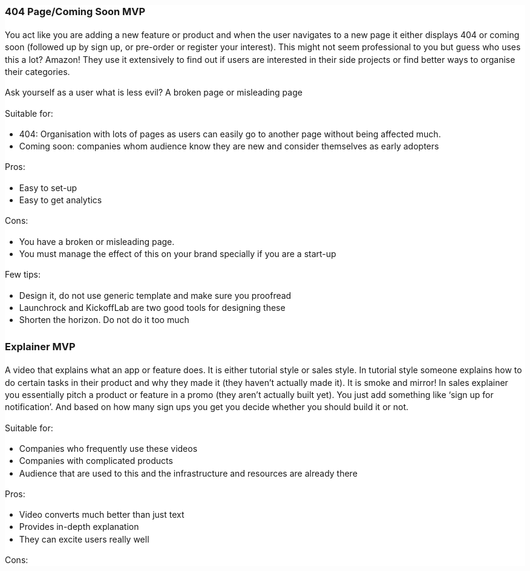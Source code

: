 ### 404 Page/Coming Soon MVP

You act like you are adding a new feature or product and when the user navigates to a new page it
either displays 404 or coming soon (followed up by sign up, or pre-order or register your interest).
This might not seem professional to you but guess who uses this a lot? Amazon! They use it
extensively to find out if users are interested in their side projects or find better ways to
organise their categories.

Ask yourself as a user what is less evil? A broken page or misleading page

Suitable for:

- 404: Organisation with lots of pages as users can easily go to another page without being affected
  much.
- Coming soon: companies whom audience know they are new and consider themselves as early adopters

Pros:

- Easy to set-up
- Easy to get analytics

Cons:

- You have a broken or misleading page.
- You must manage the effect of this on your brand specially if you are a start-up

Few tips:

- Design it, do not use generic template and make sure you proofread
- Launchrock and KickoffLab are two good tools for designing these
- Shorten the horizon. Do not do it too much

### Explainer MVP

A video that explains what an app or feature does. It is either tutorial style or sales style. In
tutorial style someone explains how to do certain tasks in their product and why they made it (they
haven’t actually made it). It is smoke and mirror! In sales explainer you essentially pitch a
product or feature in a promo (they aren’t actually built yet). You just add something like ‘sign up
for notification’. And based on how many sign ups you get you decide whether you should build it or
not.

Suitable for:

- Companies who frequently use these videos
- Companies with complicated products
- Audience that are used to this and the infrastructure and resources are already there

Pros:

- Video converts much better than just text
- Provides in-depth explanation
- They can excite users really well

Cons:
